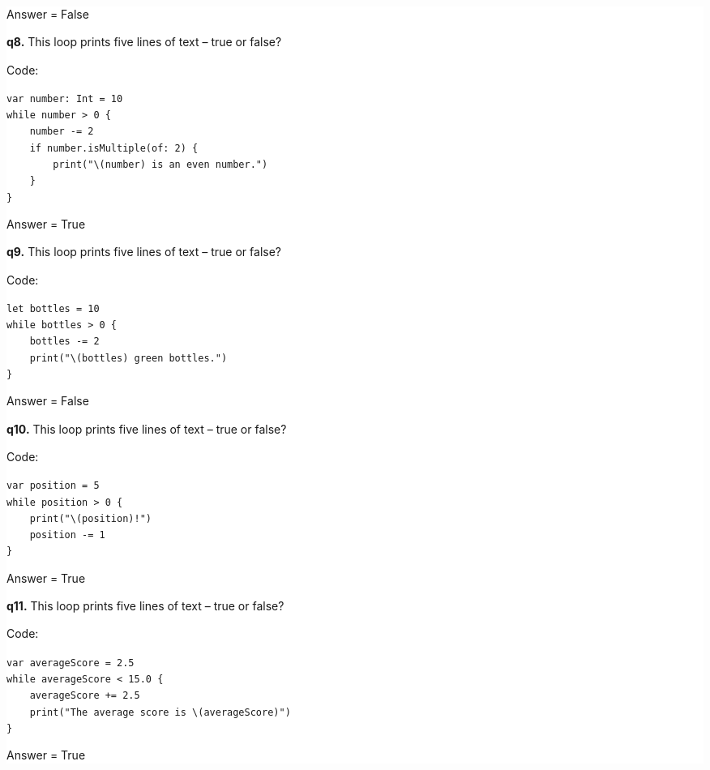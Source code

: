 Answer = False


**q8.** This loop prints five lines of text – true or false?

Code:
```
var number: Int = 10
while number > 0 {
	number -= 2
	if number.isMultiple(of: 2) {
		print("\(number) is an even number.")
	}
}
```

Answer = True


**q9.** This loop prints five lines of text – true or false?

Code:
```
let bottles = 10
while bottles > 0 {
	bottles -= 2
	print("\(bottles) green bottles.")
}
```

Answer = False


**q10.** This loop prints five lines of text – true or false?

Code:
```
var position = 5
while position > 0 {
	print("\(position)!")
	position -= 1
}
```

Answer = True


**q11.** This loop prints five lines of text – true or false?

Code:
```
var averageScore = 2.5
while averageScore < 15.0 {
	averageScore += 2.5
	print("The average score is \(averageScore)")
}
```

Answer = True
